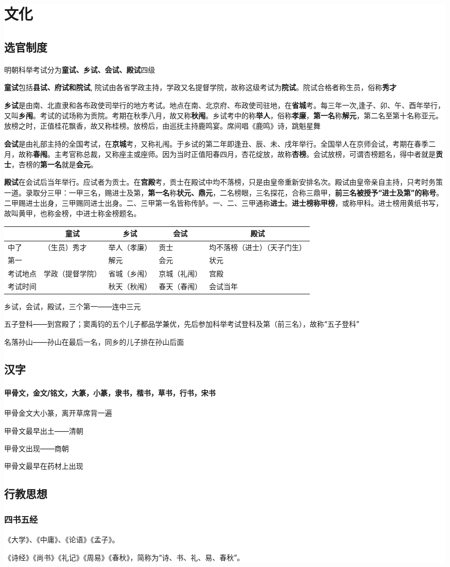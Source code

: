 # 文化 
## 选官制度

明朝科举考试分为**童试、乡试、会试、殿试**四级

**童试**包括**县试、府试和院试**, 院试由各省学政主持，学政又名提督学院，故称这级考试为**院试**。院试合格者称生员，俗称**秀才**

**乡试**是由南、北直隶和各布政使司举行的地方考试。地点在南、北京府、布政使司驻地，在**省城**考。每三年一次,逢子、卯、午、酉年举行，又叫**乡闱**。考试的试场称为贡院。考期在秋季八月，故又称**秋闱**。乡试考中的称**举人**，俗称**孝廉**，**第一名**称**解元**，第二名至第十名称亚元。放榜之时，正值桂花飘香，故又称桂榜。放榜后，由巡抚主持鹿鸣宴。席间唱《鹿鸣》诗，跳魁星舞

**会试**是由礼部主持的全国考试，在**京城**考，又称礼闱。于乡试的第二年即逢丑、辰、未、戌年举行。全国举人在京师会试，考期在春季二月，故称**春闱**。主考官称总裁，又称座主或座师。因为当时正值阳春四月，杏花绽放，故称**杏榜**。会试放榜，可谓杏榜题名，得中者就是**贡士**，杏榜的**第一名**就是**会元**。

**殿试**在会试后当年举行。应试者为贡士。在**宫殿**考，贡士在殿试中均不落榜，只是由皇帝重新安排名次。殿试由皇帝亲自主持，只考时务策一道。录取分三甲：一甲三名，赐进士及第，**第一名**称**状元、鼎元**，二名榜眼，三名探花，合称三鼎甲，**前三名被授予“进士及第”的称号**。二甲赐进士出身，三甲赐同进士出身。二、三甲第一名皆称传胪。一、二、三甲通称**进士**。**进士榜称甲榜**，或称甲科。进士榜用黄纸书写，故叫黄甲，也称金榜，中进士称金榜题名。

|          | 童试             | 乡试         | 会试         | 殿试                         |
| -------- | ---------------- | ------------ | ------------ | ---------------------------- |
| 中了     | （生员）秀才     | 举人（孝廉） | 贡士         | 均不落榜（进士）（天子门生） |
| 第一     |                  | 解元         | 会元         | 状元                         |
| 考试地点 | 学政（提督学院） | 省城（乡闱） | 京城（礼闱） | 宫殿                         |
| 考试时间 |                  | 秋天（秋闱） | 春天（春闱） | 会试当年                     |

乡试，会试，殿试，三个第一——连中三元

五子登科——到宫殿了；窦禹钧的五个儿子都品学兼优，先后参加科举考试登科及第（前三名），故称“五子登科”

名落孙山——孙山在最后一名，同乡的儿子排在孙山后面

## 汉字

#### 甲骨文，金文/铭文，大篆，小篆，隶书，楷书，草书，行书，宋书

甲骨金文大小篆，离开草席背一遍

甲骨文最早出土——清朝

甲骨文出现——商朝

甲骨文最早在药材上出现



## 行教思想

### 四书五经

《大学》、《中庸》、《论语》《孟子》。

《诗经》《尚书》《礼记》《周易》《春秋》，简称为“诗、书、礼、易、春秋”。
